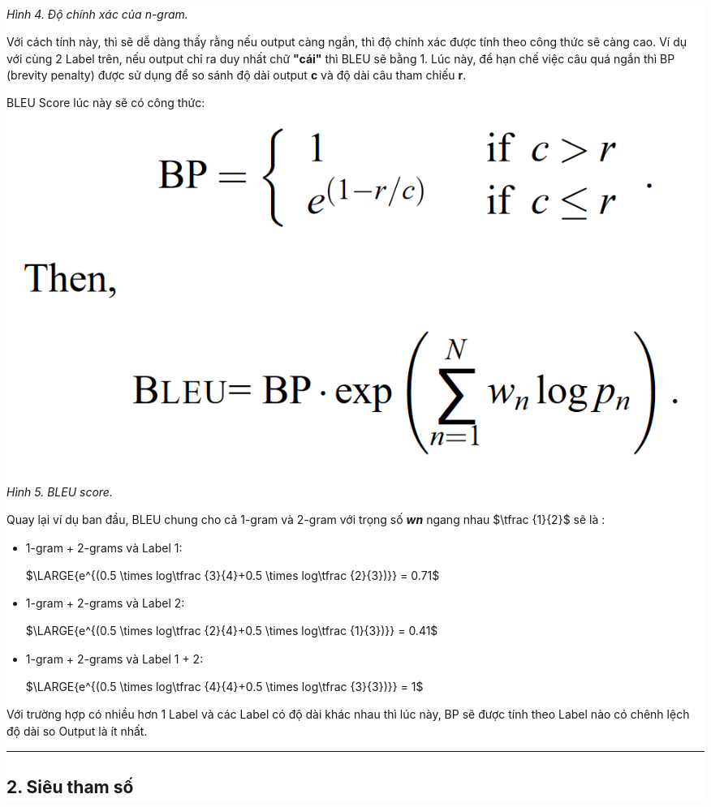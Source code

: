 _Hình 4. Độ chính xác của n-gram._

Với cách tính này, thì sẽ dễ dàng thấy rằng nếu output càng ngắn, thì độ chính xác được tính theo công thức sẽ càng cao.
Ví dụ với cùng 2 Label trên, nếu output chỉ ra duy nhất chữ __"cái"__ thì BLEU sẽ bằng 1.
Lúc này, để hạn chế việc câu quá ngắn thì BP (brevity penalty) được sử dụng để so sánh độ dài output __c__ và độ dài câu tham chiếu __r__.

BLEU Score lúc này sẽ có công thức:
![Alt text](images/BLEU.png "BLEU")

_Hình 5. BLEU score._

Quay lại ví dụ ban đầu, BLEU chung cho cả 1-gram và 2-gram với trọng số __*wn*__ ngang nhau $\tfrac {1}{2}$ sẽ là :

- 1-gram + 2-grams và Label 1:
  
    $\LARGE{e^{(0.5 \times log\tfrac {3}{4}+0.5 \times log\tfrac {2}{3})}} = 0.71$

- 1-gram + 2-grams và Label 2:
  
  $\LARGE{e^{(0.5 \times log\tfrac {2}{4}+0.5 \times log\tfrac {1}{3})}} = 0.41$

- 1-gram + 2-grams và Label 1 + 2:
  
  $\LARGE{e^{(0.5 \times log\tfrac {4}{4}+0.5 \times log\tfrac {3}{3})}} = 1$

Với trường hợp có nhiều hơn 1 Label và các Label có độ dài khác nhau thì lúc này, BP sẽ được tính theo Label nào có chênh lệch độ dài so Output là ít nhất.

****

## __2. Siêu tham số__
